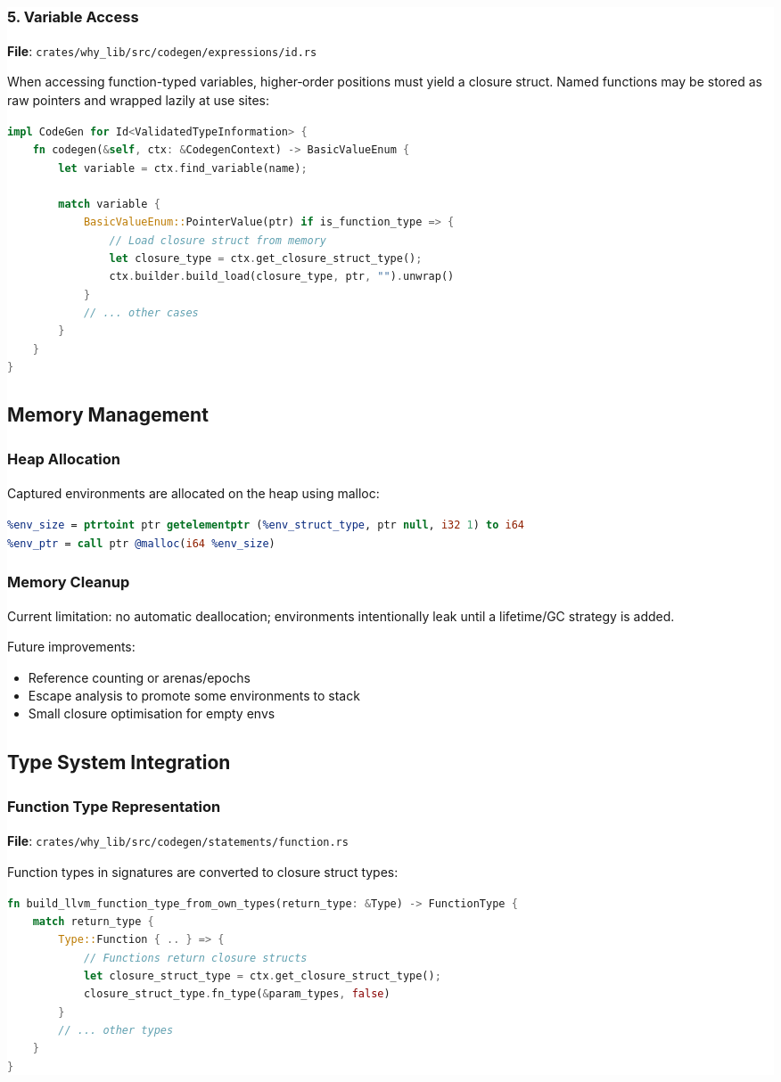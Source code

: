 ### 5. Variable Access

**File**: `crates/why_lib/src/codegen/expressions/id.rs`

When accessing function-typed variables, higher‑order positions must yield a closure struct. Named functions may be stored as raw pointers and wrapped lazily at use sites:

```rust
impl CodeGen for Id<ValidatedTypeInformation> {
    fn codegen(&self, ctx: &CodegenContext) -> BasicValueEnum {
        let variable = ctx.find_variable(name);

        match variable {
            BasicValueEnum::PointerValue(ptr) if is_function_type => {
                // Load closure struct from memory
                let closure_type = ctx.get_closure_struct_type();
                ctx.builder.build_load(closure_type, ptr, "").unwrap()
            }
            // ... other cases
        }
    }
}
```

## Memory Management

### Heap Allocation

Captured environments are allocated on the heap using malloc:

```llvm
%env_size = ptrtoint ptr getelementptr (%env_struct_type, ptr null, i32 1) to i64
%env_ptr = call ptr @malloc(i64 %env_size)
```

### Memory Cleanup

Current limitation: no automatic deallocation; environments intentionally leak until a lifetime/GC strategy is added.

Future improvements:
- Reference counting or arenas/epochs
- Escape analysis to promote some environments to stack
- Small closure optimisation for empty envs

## Type System Integration

### Function Type Representation

**File**: `crates/why_lib/src/codegen/statements/function.rs`

Function types in signatures are converted to closure struct types:

```rust
fn build_llvm_function_type_from_own_types(return_type: &Type) -> FunctionType {
    match return_type {
        Type::Function { .. } => {
            // Functions return closure structs
            let closure_struct_type = ctx.get_closure_struct_type();
            closure_struct_type.fn_type(&param_types, false)
        }
        // ... other types
    }
}
```
